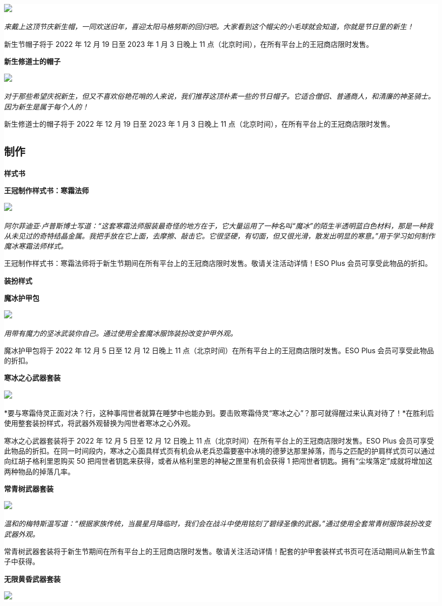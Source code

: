 ![](https://eso-cdn.denohub.com/ape/uploads/2021/11/06730c07c5203025bb542c3b18081984.jpg)

_来戴上这顶节庆新生帽，一同欢送旧年，喜迎太阳马格努斯的回归吧。大家看到这个帽尖的小毛球就会知道，你就是节日里的新生！_

新生节帽子将于 2022 年 12 月 19 日至 2023 年 1 月 3 日晚上 11 点（北京时间），在所有平台上的王冠商店限时发售。

**新生修道士的帽子**

![](https://eso-cdn.denohub.com/ape/uploads/2021/11/d8c10e197f8e69dddfd7b77f75a6b668.jpg)

_对于那些希望庆祝新生，但又不喜欢俗艳花哨的人来说，我们推荐这顶朴素一些的节日帽子。它适合僧侣、普通商人，和清廉的神圣骑士。因为新生是属于每个人的！_

新生修道士的帽子将于 2022 年 12 月 19 日至 2023 年 1 月 3 日晚上 11 点（北京时间），在所有平台上的王冠商店限时发售。

## 制作

**样式书**

**王冠制作样式书：寒霜法师**

![](https://eso-cdn.denohub.com/ape/uploads/2021/11/70177d50a11b211c954bea2c4b8b2320.jpg)

_阿尔菲迪亚·卢普斯博士写道：“这套寒霜法师服装最奇怪的地方在于，它大量运用了一种名叫“魔冰”的陌生半透明蓝白色材料，那是一种我从未见过的奇特结晶金属。我把手放在它上面，去摩擦、敲击它。它很坚硬，有切面，但又很光滑，散发出明显的寒意。”用于学习如何制作魔冰寒霜法师样式。_

王冠制作样式书：寒霜法师将于新生节期间在所有平台上的王冠商店限时发售。敬请关注活动详情！ESO Plus 会员可享受此物品的折扣。

**装扮样式**

**魔冰护甲包**

![](https://eso-cdn.denohub.com/ape/uploads/2021/11/e5131b864054f09bf5fb02b2b01f0c5f.jpg)

_用带有魔力的坚冰武装你自己。通过使用全套魔冰服饰装扮改变护甲外观。_

魔冰护甲包将于 2022 年 12 月 5 日至 12 月 12 日晚上 11 点（北京时间）在所有平台上的王冠商店限时发售。ESO
Plus 会员可享受此物品的折扣。

**寒冰之心武器套装**

![](https://eso-cdn.denohub.com/ape/uploads/2021/11/e1803268cc397ab721e5fd5bad0d55d5.jpg)

*要与寒霜侍灵正面对决？行，这种事闯世者就算在睡梦中也能办到。要击败寒霜侍灵“寒冰之心”？那可就得醒过来认真对待了！*在胜利后使用整套装扮样式，将武器外观替换为闯世者寒冰之心外观。

寒冰之心武器套装将于 2022 年 12 月 5 日至 12 月 12 日晚上 11 点（北京时间）在所有平台上的王冠商店限时发售。ESO
Plus 会员可享受此物品的折扣。在同一时间段内，寒冰之心面具样式页有机会从老兵恐霜要塞中冰境的德萝达那里掉落，而与之匹配的护肩样式页可以通过向红胡子格利里恩购买 50 把闯世者钥匙来获得，或者从格利里恩的神秘之匣里有机会获得 1 把闯世者钥匙。拥有“尘埃落定”成就将增加这两种物品的掉落几率。

**常青树武器套装**

![](https://eso-cdn.denohub.com/ape/uploads/2022/11/0d32d7e8286b54efb8b3eb948a2ba2d0.jpg)

_温和的梅特斯温写道：“根据家族传统，当晨星月降临时，我们会在战斗中使用铭刻了碧绿圣像的武器。”通过使用全套常青树服饰装扮改变武器外观。_

常青树武器套装将于新生节期间在所有平台上的王冠商店限时发售。敬请关注活动详情！配套的护甲套装样式书页可在活动期间从新生节盒子中获得。

**无限黄昏武器套装**

![](https://eso-cdn.denohub.com/ape/uploads/2022/02/77ff7f9c7b887fc3d04565d7de185a64.jpg)
